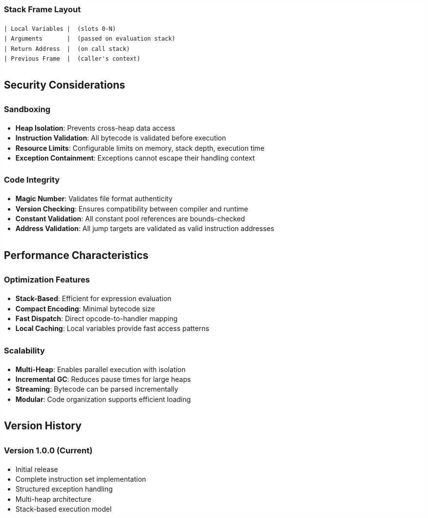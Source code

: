 ### Stack Frame Layout

```
| Local Variables |  (slots 0-N)
| Arguments       |  (passed on evaluation stack)
| Return Address  |  (on call stack)
| Previous Frame  |  (caller's context)
```

## Security Considerations

### Sandboxing

- **Heap Isolation**: Prevents cross-heap data access
- **Instruction Validation**: All bytecode is validated before execution
- **Resource Limits**: Configurable limits on memory, stack depth, execution time
- **Exception Containment**: Exceptions cannot escape their handling context

### Code Integrity

- **Magic Number**: Validates file format authenticity
- **Version Checking**: Ensures compatibility between compiler and runtime
- **Constant Validation**: All constant pool references are bounds-checked
- **Address Validation**: All jump targets are validated as valid instruction addresses

## Performance Characteristics

### Optimization Features

- **Stack-Based**: Efficient for expression evaluation
- **Compact Encoding**: Minimal bytecode size
- **Fast Dispatch**: Direct opcode-to-handler mapping
- **Local Caching**: Local variables provide fast access patterns

### Scalability

- **Multi-Heap**: Enables parallel execution with isolation
- **Incremental GC**: Reduces pause times for large heaps
- **Streaming**: Bytecode can be parsed incrementally
- **Modular**: Code organization supports efficient loading

## Version History

### Version 1.0.0 (Current)
- Initial release
- Complete instruction set implementation
- Structured exception handling
- Multi-heap architecture
- Stack-based execution model
